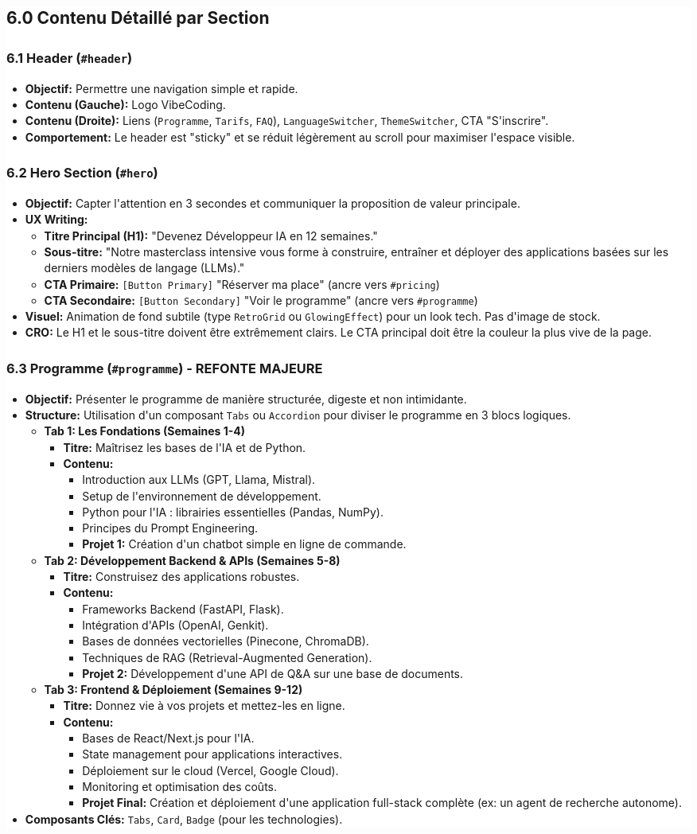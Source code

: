
## 6.0 Contenu Détaillé par Section

### 6.1 Header (`#header`)

*   **Objectif:** Permettre une navigation simple et rapide.
*   **Contenu (Gauche):** Logo VibeCoding.
*   **Contenu (Droite):** Liens (`Programme`, `Tarifs`, `FAQ`), `LanguageSwitcher`, `ThemeSwitcher`, CTA "S'inscrire".
*   **Comportement:** Le header est "sticky" et se réduit légèrement au scroll pour maximiser l'espace visible.

### 6.2 Hero Section (`#hero`)

*   **Objectif:** Capter l'attention en 3 secondes et communiquer la proposition de valeur principale.
*   **UX Writing:**
    *   **Titre Principal (H1):** "Devenez Développeur IA en 12 semaines."
    *   **Sous-titre:** "Notre masterclass intensive vous forme à construire, entraîner et déployer des applications basées sur les derniers modèles de langage (LLMs)."
    *   **CTA Primaire:** `[Button Primary]` "Réserver ma place" (ancre vers `#pricing`)
    *   **CTA Secondaire:** `[Button Secondary]` "Voir le programme" (ancre vers `#programme`)
*   **Visuel:** Animation de fond subtile (type `RetroGrid` ou `GlowingEffect`) pour un look tech. Pas d'image de stock.
*   **CRO:** Le H1 et le sous-titre doivent être extrêmement clairs. Le CTA principal doit être la couleur la plus vive de la page.

### 6.3 Programme (`#programme`) - **REFONTE MAJEURE**

*   **Objectif:** Présenter le programme de manière structurée, digeste et non intimidante.
*   **Structure:** Utilisation d'un composant `Tabs` ou `Accordion` pour diviser le programme en 3 blocs logiques.
    *   **Tab 1: Les Fondations (Semaines 1-4)**
        *   **Titre:** Maîtrisez les bases de l'IA et de Python.
        *   **Contenu:**
            *   Introduction aux LLMs (GPT, Llama, Mistral).
            *   Setup de l'environnement de développement.
            *   Python pour l'IA : librairies essentielles (Pandas, NumPy).
            *   Principes du Prompt Engineering.
            *   **Projet 1:** Création d'un chatbot simple en ligne de commande.
    *   **Tab 2: Développement Backend & APIs (Semaines 5-8)**
        *   **Titre:** Construisez des applications robustes.
        *   **Contenu:**
            *   Frameworks Backend (FastAPI, Flask).
            *   Intégration d'APIs (OpenAI, Genkit).
            *   Bases de données vectorielles (Pinecone, ChromaDB).
            *   Techniques de RAG (Retrieval-Augmented Generation).
            *   **Projet 2:** Développement d'une API de Q&A sur une base de documents.
    *   **Tab 3: Frontend & Déploiement (Semaines 9-12)**
        *   **Titre:** Donnez vie à vos projets et mettez-les en ligne.
        *   **Contenu:**
            *   Bases de React/Next.js pour l'IA.
            *   State management pour applications interactives.
            *   Déploiement sur le cloud (Vercel, Google Cloud).
            *   Monitoring et optimisation des coûts.
            *   **Projet Final:** Création et déploiement d'une application full-stack complète (ex: un agent de recherche autonome).
*   **Composants Clés:** `Tabs`, `Card`, `Badge` (pour les technologies).
